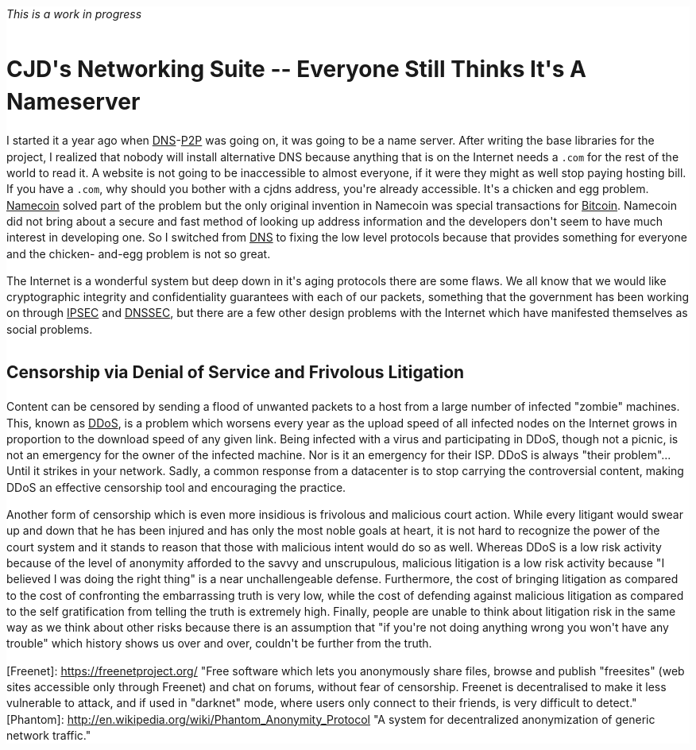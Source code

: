 *This is a work in progress*

# CJD's Networking Suite -- Everyone Still Thinks It's A Nameserver

I started it a year ago when [DNS]-[P2P] was going on, it was going to be a name
server. After writing the base libraries for the project, I realized that
nobody will install alternative DNS because anything that is on the Internet
needs a `.com` for the rest of the world to read it. A website is not going to
be inaccessible to almost everyone, if it were they might as well stop paying
hosting bill. If you have a `.com`, why should you bother with a cjdns address,
you're already accessible. It's a chicken and egg problem. [Namecoin] solved
part of the problem but the only original invention in Namecoin was special
transactions for [Bitcoin]. Namecoin did not bring about a secure and fast
method of looking up address information and the developers don't seem to have
much interest in developing one. So I switched from [DNS] to fixing the low
level protocols because that provides something for everyone and the chicken-
and-egg problem is not so great.

The Internet is a wonderful system but deep down in it's aging protocols there
are some flaws. We all know that we would like cryptographic integrity and
confidentiality guarantees with each of our packets, something that the
government has been working on through [IPSEC] and [DNSSEC], but there are a few
other design problems with the Internet which have manifested themselves as
social problems.

## Censorship via Denial of Service and Frivolous Litigation

Content can be censored by sending a flood of unwanted packets to a host from
a large number of infected "zombie" machines. This, known as [DDoS], is a
problem which worsens every year as the upload speed of all infected nodes on
the Internet grows in proportion to the download speed of any given link.
Being infected with a virus and participating in DDoS, though not a picnic, is
not an emergency for the owner of the infected machine. Nor is it an emergency
for their ISP. DDoS is always "their problem"... Until it strikes in your
network. Sadly, a common response from a datacenter is to stop carrying the
controversial content, making DDoS an effective censorship tool and
encouraging the practice.

Another form of censorship which is even more insidious is frivolous and
malicious court action. While every litigant would swear up and down that he
has been injured and has only the most noble goals at heart, it is not hard to
recognize the power of the court system and it stands to reason that those
with malicious intent would do so as well. Whereas DDoS is a low risk activity
because of the level of anonymity afforded to the savvy and unscrupulous,
malicious litigation is a low risk activity because "I believed I was doing
the right thing" is a near unchallengeable defense. Furthermore, the cost of
bringing litigation as compared to the cost of confronting the embarrassing
truth is very low, while the cost of defending against malicious litigation as
compared to the self gratification from telling the truth is extremely high.
Finally, people are unable to think about litigation risk in the same way as
we think about other risks because there is an assumption that "if you're not
doing anything wrong you won't have any trouble" which history shows us over
and over, couldn't be further from the truth.


[1]: http://www.verisigninc.com/assets/whitepaper-ddos-threat-forrester.pdf "DDoS: A Threat You Can’t Afford To Ignore" 
[Bitcoin]: http://www.bitcoin.org/ "BitCoin: a decentralized electronic cash system using peer-to-peer networking, digital signatures and cryptographic proof to enable irreversible payments between parties without relying on trust."
[Namecoin]: http://dot-bit.org/Main_Page "Namecoin: a peer-to-peer generic name/value datastore system based on Bitcoin technology (a decentralized cryptocurrency)."
[IPSEC]: http://en.wikipedia.org/wiki/IPsec "IPsec: a protocol suite for securing Internet Protocol (IP) communications by authenticating and encrypting each IP packet of a communication session. IPsec also includes protocols for establishing mutual authentication between agents at the beginning of the session and negotiation of cryptographic keys to be used during the session."
[DNSSEC]: http://en.wikipedia.org/wiki/Domain_Name_System_Security_Extensions "A suite of Internet Engineering Task Force (IETF) specifications for securing certain kinds of information provided by the Domain Name System (DNS) as used on Internet Protocol (IP) networks. It is a set of extensions to DNS which provide to DNS clients (resolvers) origin authentication of DNS data, authenticated denial of existence, and data integrity, but not availability or confidentiality."
[DNS]: https://en.wikipedia.org/wiki/Domain_Name_System "A hierarchical distributed naming system for computers, services, or any resource connected to the Internet or a private network. It associates various information with domain names assigned to each of the participating entities. Most importantly, it translates domain names meaningful to humans into the numerical identifiers associated with networking equipment for the purpose of locating and addressing these devices worldwide."
[P2P]: http://en.wikipedia.org/wiki/Peer-to-peer "Peer-to-peer (P2P) computing or networking is a distributed application architecture that partitions tasks or workloads among peers. Peers are equally privileged, equipotent participants in the application. They are said to form a peer-to-peer network of nodes."
[Internet]: http://en.wikipedia.org/wiki/Internet "A global system of interconnected computer networks that use the standard Internet protocol suite (TCP/IP) to serve billions of users worldwide. It is a network of networks that consists of millions of private, public, academic, business, and government networks, of local to global scope, that are linked by a broad array of electronic, wireless and optical networking technologies."
[DDoS]: http://en.wikipedia.org/wiki/Denial-of-service_attack "An attempt to make a computer or network resource unavailable to its intended users. Although the means to carry out, motives for, and targets of a DoS attack may vary, it generally consists of the concerted efforts of a person, or multiple people to prevent an Internet site or service from functioning efficiently or at all, temporarily or indefinitely."
[bEncode]: http://en.wikipedia.org/wiki/Bencode "The encoding used by the peer-to-peer file sharing system BitTorrent for storing and transmitting loosely structured data."
[DHT]: http://en.wikipedia.org/wiki/Distributed_hash_table "A class of a decentralized distributed system that provides a lookup service similar to a hash table; (key, value) pairs are stored in a DHT, and any participating node can efficiently retrieve the value associated with a given key. Responsibility for maintaining the mapping from keys to values is distributed among the nodes, in such a way that a change in the set of participants causes a minimal amount of disruption. This allows a DHT to scale to extremely large numbers of nodes and to handle continual node arrivals, departures, and failures."
[BitTorrent]: http://en.wikipedia.org/wiki/BitTorrent_(protocol) "A peer-to-peer file sharing protocol used for distributing large amounts of data over the Internet. "
[Tor]: https://www.torproject.org/ "Tor is free software and an open network that helps you defend against a form of network surveillance that threatens personal freedom and privacy, confidential business activities and relationships, and state security known as traffic analysis."
[I2P]: http://www.i2p2.de/ "An anonymizing network, offering a simple layer that identity-sensitive applications can use to securely communicate. All data is wrapped with several layers of encryption, and the network is both distributed and dynamic, with no trusted parties."
[Freenet]: https://freenetproject.org/ "Free software which lets you anonymously share files, browse and publish "freesites" (web sites accessible only through Freenet) and chat on forums, without fear of censorship. Freenet is decentralised to make it less vulnerable to attack, and if used in "darknet" mode, where users only connect to their friends, is very difficult to detect."
[Phantom]: http://en.wikipedia.org/wiki/Phantom_Anonymity_Protocol "A system for decentralized anonymization of generic network traffic."